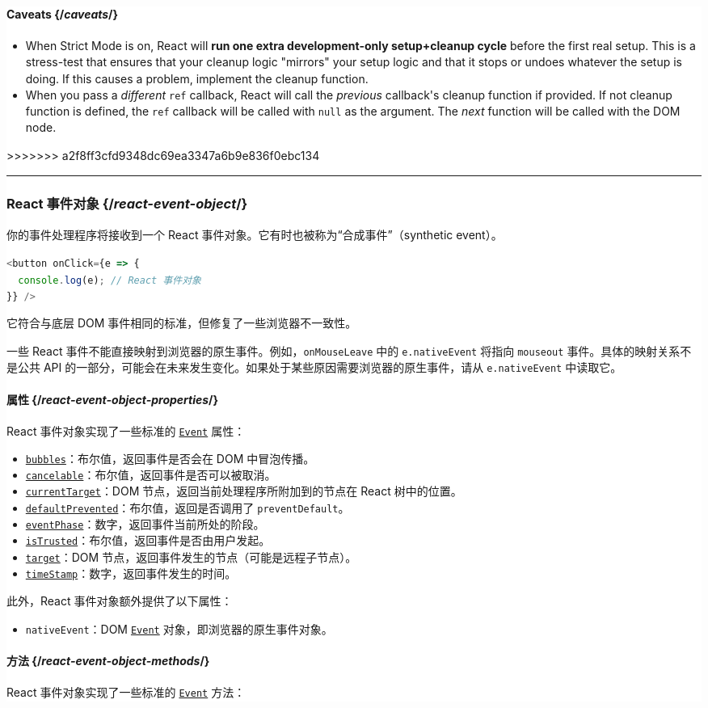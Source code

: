 #### Caveats {/*caveats*/}

* When Strict Mode is on, React will **run one extra development-only setup+cleanup cycle** before the first real setup. This is a stress-test that ensures that your cleanup logic "mirrors" your setup logic and that it stops or undoes whatever the setup is doing. If this causes a problem, implement the cleanup function.
* When you pass a *different* `ref` callback, React will call the *previous* callback's cleanup function if provided. If not cleanup function is defined, the `ref` callback will be called with `null` as the argument. The *next* function will be called with the DOM node.

</Canary>
>>>>>>> a2f8ff3cfd9348dc69ea3347a6b9e836f0ebc134

---

### React 事件对象 {/*react-event-object*/}

你的事件处理程序将接收到一个 React 事件对象。它有时也被称为“合成事件”（synthetic event）。

```js
<button onClick={e => {
  console.log(e); // React 事件对象
}} />
```

它符合与底层 DOM 事件相同的标准，但修复了一些浏览器不一致性。

一些 React 事件不能直接映射到浏览器的原生事件。例如，`onMouseLeave` 中的 `e.nativeEvent` 将指向 `mouseout` 事件。具体的映射关系不是公共 API 的一部分，可能会在未来发生变化。如果处于某些原因需要浏览器的原生事件，请从 `e.nativeEvent` 中读取它。

#### 属性 {/*react-event-object-properties*/}

React 事件对象实现了一些标准的 [`Event`](https://developer.mozilla.org/zh-CN/docs/Web/API/Event) 属性：

* [`bubbles`](https://developer.mozilla.org/zh-CN/docs/Web/API/Event/bubbles)：布尔值，返回事件是否会在 DOM 中冒泡传播。
* [`cancelable`](https://developer.mozilla.org/zh-CN/docs/Web/API/Event/cancelable)：布尔值，返回事件是否可以被取消。
* [`currentTarget`](https://developer.mozilla.org/zh-CN/docs/Web/API/Event/currentTarget)：DOM 节点，返回当前处理程序所附加到的节点在 React 树中的位置。
* [`defaultPrevented`](https://developer.mozilla.org/zh-CN/docs/Web/API/Event/defaultPrevented)：布尔值，返回是否调用了 `preventDefault`。
* [`eventPhase`](https://developer.mozilla.org/zh-CN/docs/Web/API/Event/eventPhase)：数字，返回事件当前所处的阶段。
* [`isTrusted`](https://developer.mozilla.org/zh-CN/docs/Web/API/Event/isTrusted)：布尔值，返回事件是否由用户发起。
* [`target`](https://developer.mozilla.org/zh-CN/docs/Web/API/Event/target)：DOM 节点，返回事件发生的节点（可能是远程子节点）。
* [`timeStamp`](https://developer.mozilla.org/zh-CN/docs/Web/API/Event/timeStamp)：数字，返回事件发生的时间。

此外，React 事件对象额外提供了以下属性：

* `nativeEvent`：DOM [`Event`](https://developer.mozilla.org/zh-CN/docs/Web/API/Event) 对象，即浏览器的原生事件对象。

#### 方法 {/*react-event-object-methods*/}

React 事件对象实现了一些标准的 [`Event`](https://developer.mozilla.org/zh-CN/docs/Web/API/Event) 方法：
